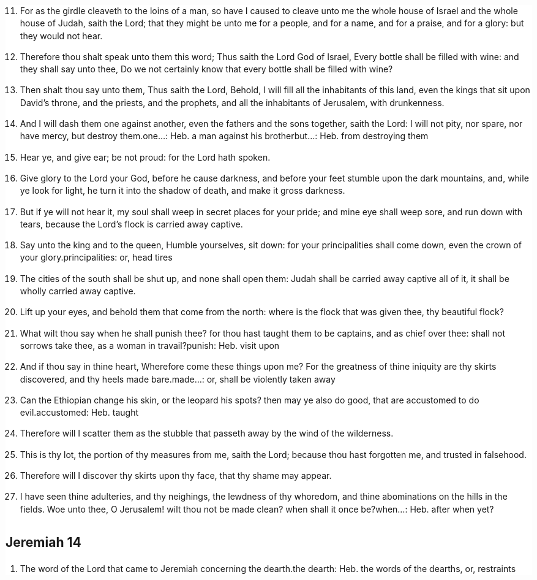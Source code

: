 11. For as the girdle cleaveth to the loins of a man, so have I caused to cleave unto me the whole house of Israel and the whole house of Judah, saith the Lord; that they might be unto me for a people, and for a name, and for a praise, and for a glory: but they would not hear.

12. Therefore thou shalt speak unto them this word; Thus saith the Lord God of Israel, Every bottle shall be filled with wine: and they shall say unto thee, Do we not certainly know that every bottle shall be filled with wine?

13. Then shalt thou say unto them, Thus saith the Lord, Behold, I will fill all the inhabitants of this land, even the kings that sit upon David’s throne, and the priests, and the prophets, and all the inhabitants of Jerusalem, with drunkenness.

14. And I will dash them one against another, even the fathers and the sons together, saith the Lord: I will not pity, nor spare, nor have mercy, but destroy them.one…: Heb. a man against his brotherbut…: Heb. from destroying them

15. Hear ye, and give ear; be not proud: for the Lord hath spoken.

16. Give glory to the Lord your God, before he cause darkness, and before your feet stumble upon the dark mountains, and, while ye look for light, he turn it into the shadow of death, and make it gross darkness.

17. But if ye will not hear it, my soul shall weep in secret places for your pride; and mine eye shall weep sore, and run down with tears, because the Lord’s flock is carried away captive.

18. Say unto the king and to the queen, Humble yourselves, sit down: for your principalities shall come down, even the crown of your glory.principalities: or, head tires

19. The cities of the south shall be shut up, and none shall open them: Judah shall be carried away captive all of it, it shall be wholly carried away captive.

20. Lift up your eyes, and behold them that come from the north: where is the flock that was given thee, thy beautiful flock?

21. What wilt thou say when he shall punish thee? for thou hast taught them to be captains, and as chief over thee: shall not sorrows take thee, as a woman in travail?punish: Heb. visit upon

22. And if thou say in thine heart, Wherefore come these things upon me? For the greatness of thine iniquity are thy skirts discovered, and thy heels made bare.made…: or, shall be violently taken away

23. Can the Ethiopian change his skin, or the leopard his spots? then may ye also do good, that are accustomed to do evil.accustomed: Heb. taught

24. Therefore will I scatter them as the stubble that passeth away by the wind of the wilderness.

25. This is thy lot, the portion of thy measures from me, saith the Lord; because thou hast forgotten me, and trusted in falsehood.

26. Therefore will I discover thy skirts upon thy face, that thy shame may appear.

27. I have seen thine adulteries, and thy neighings, the lewdness of thy whoredom, and thine abominations on the hills in the fields. Woe unto thee, O Jerusalem! wilt thou not be made clean? when shall it once be?when…: Heb. after when yet? 

## Jeremiah 14

1. The word of the Lord that came to Jeremiah concerning the dearth.the dearth: Heb. the words of the dearths, or, restraints
